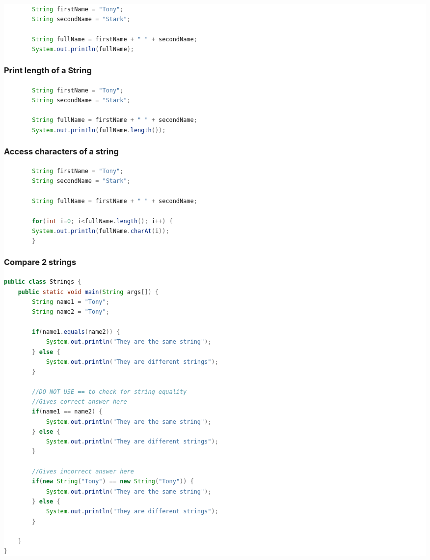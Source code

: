 ```java
        String firstName = "Tony";
        String secondName = "Stark";

        String fullName = firstName + " " + secondName;
        System.out.println(fullName);
```
### Print length of a String


```java
        String firstName = "Tony";
        String secondName = "Stark";

        String fullName = firstName + " " + secondName;
        System.out.println(fullName.length());
```
### Access characters of a string


```java
        String firstName = "Tony";
        String secondName = "Stark";

        String fullName = firstName + " " + secondName;

        for(int i=0; i<fullName.length(); i++) {
        System.out.println(fullName.charAt(i));
        }

```
### Compare 2 strings



```java
public class Strings {
    public static void main(String args[]) {
        String name1 = "Tony";
        String name2 = "Tony";

        if(name1.equals(name2)) {
            System.out.println("They are the same string");
        } else {
            System.out.println("They are different strings");
        }

        //DO NOT USE == to check for string equality
        //Gives correct answer here
        if(name1 == name2) {
            System.out.println("They are the same string");
        } else {
            System.out.println("They are different strings");
        }

        //Gives incorrect answer here
        if(new String("Tony") == new String("Tony")) {
            System.out.println("They are the same string");
        } else {
            System.out.println("They are different strings");
        }

    }
}


```